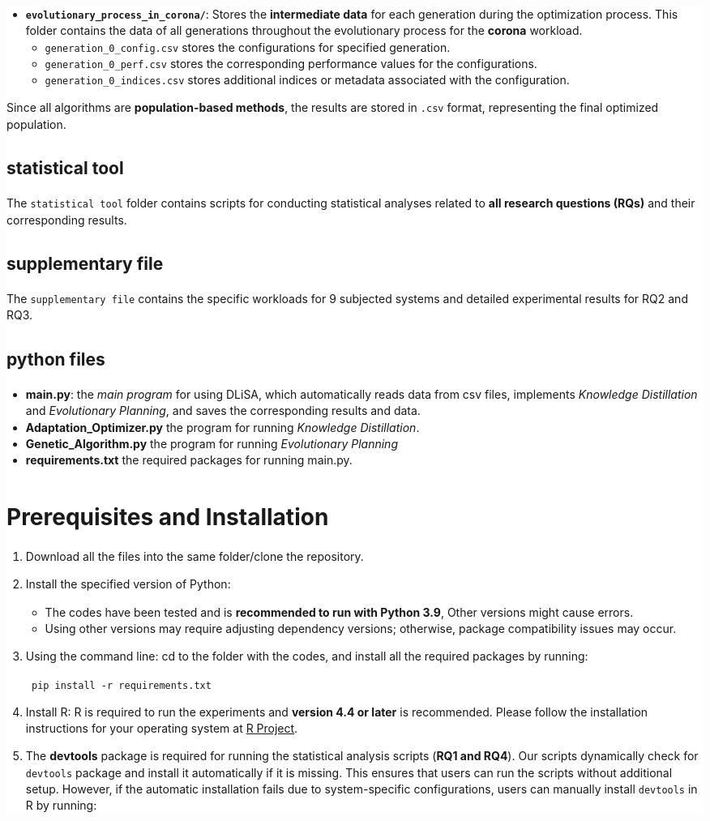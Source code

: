 - **`evolutionary_process_in_corona/`**: Stores the **intermediate data** for each generation during the optimization process. This folder contains the data of all generations throughout the evolutionary process for the **corona** workload. 
  - `generation_0_config.csv` stores the configurations for specified generation.
  - `generation_0_perf.csv` stores the corresponding performance values for the configurations.
  - `generation_0_indices.csv` stores additional indices or metadata associated with the configuration.

Since all algorithms are **population-based methods**, the results are stored in `.csv` format, representing the final optimized population.




## statistical tool
The `statistical tool` folder contains scripts for conducting statistical analyses related to **all research questions (RQs)** and their corresponding results.

## supplementary file
The `supplementary file` contains the specific workloads for 9 subjected systems and detailed experimental results for RQ2 and RQ3.

## python files
- **main.py**:
  the *main program* for using DLiSA, which automatically reads data from csv files, implements *Knowledge Distillation* and *Evolutionary Planning*, and saves the corresponding results and data.
- **Adaptation_Optimizer.py**
  the program for running *Knowledge Distillation*.
- **Genetic_Algorithm.py**
  the program for running *Evolutionary Planning*
- **requirements.txt**
  the required packages for running main.py.

# Prerequisites and Installation
1. Download all the files into the same folder/clone the repository.

2. Install the specified version of Python:
   - The codes have been tested and is **recommended to run with Python 3.9**, Other versions might cause errors.
   - Using other versions may require adjusting dependency versions; otherwise, package compatibility issues may occur.

3. Using the command line: cd to the folder with the codes, and install all the required packages by running:

        pip install -r requirements.txt
        
4. Install R: R is required to run the experiments and **version 4.4 or later** is recommended. Please follow the installation instructions for your operating system at [R Project](https://cran.r-project.org/mirrors.html).

5. The  **devtools**  package is required for running the statistical analysis scripts (**RQ1 and RQ4**). Our scripts dynamically check for `devtools` package and install it automatically if it is missing. This ensures that users can run the scripts without additional setup. However, if the automatic installation fails due to system-specific configurations, users can manually install `devtools` in R by running:
